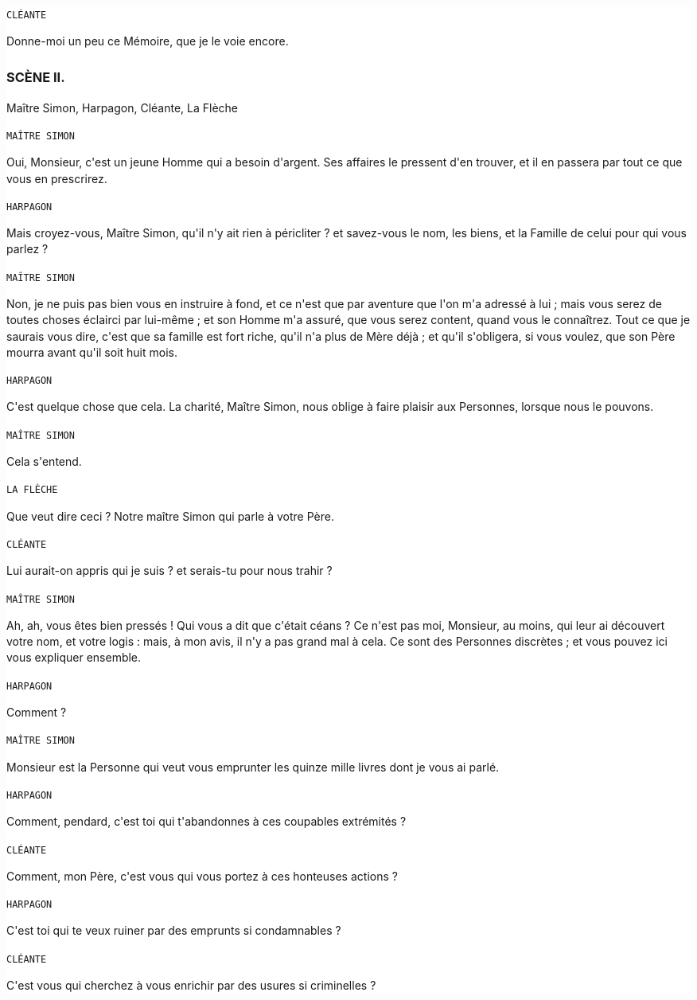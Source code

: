     CLÉANTE
Donne-moi un peu ce Mémoire, que je le voie encore.


### SCÈNE II.
Maître Simon, Harpagon, Cléante, La Flèche


    MAÎTRE SIMON
Oui, Monsieur, c'est un jeune Homme qui a besoin d'argent. Ses affaires le pressent d'en trouver, et il en passera par tout ce que vous en prescrirez.

    HARPAGON
Mais croyez-vous, Maître Simon, qu'il n'y ait rien à péricliter ? et savez-vous le nom, les biens, et la Famille de celui pour qui vous parlez ?

    MAÎTRE SIMON
Non, je ne puis pas bien vous en instruire à fond, et ce n'est que par aventure que l'on m'a adressé à lui ; mais vous serez de toutes choses éclairci par lui-même ; et son Homme m'a assuré, que vous serez content, quand vous le connaîtrez. Tout ce que je saurais vous dire, c'est que sa famille est fort riche, qu'il n'a plus de Mère déjà ; et qu'il s'obligera, si vous voulez, que son Père mourra avant qu'il soit huit mois.

    HARPAGON
C'est quelque chose que cela. La charité, Maître Simon, nous oblige à faire plaisir aux Personnes, lorsque nous le pouvons.

    MAÎTRE SIMON
Cela s'entend.

    LA FLÈCHE
Que veut dire ceci ? Notre maître Simon qui parle à votre Père.

    CLÉANTE
Lui aurait-on appris qui je suis ? et serais-tu pour nous trahir ?

    MAÎTRE SIMON
Ah, ah, vous êtes bien pressés ! Qui vous a dit que c'était céans ? Ce n'est pas moi, Monsieur, au moins, qui leur ai découvert votre nom, et votre logis : mais, à mon avis, il n'y a pas grand mal à cela. Ce sont des Personnes discrètes ; et vous pouvez ici vous expliquer ensemble.

    HARPAGON
Comment ?

    MAÎTRE SIMON
Monsieur est la Personne qui veut vous emprunter les quinze mille livres dont je vous ai parlé.

    HARPAGON
Comment, pendard, c'est toi qui t'abandonnes à ces coupables extrémités ?

    CLÉANTE
Comment, mon Père, c'est vous qui vous portez à ces honteuses actions ?

    HARPAGON
C'est toi qui te veux ruiner par des emprunts si condamnables ?

    CLÉANTE
C'est vous qui cherchez à vous enrichir par des usures si criminelles ?
